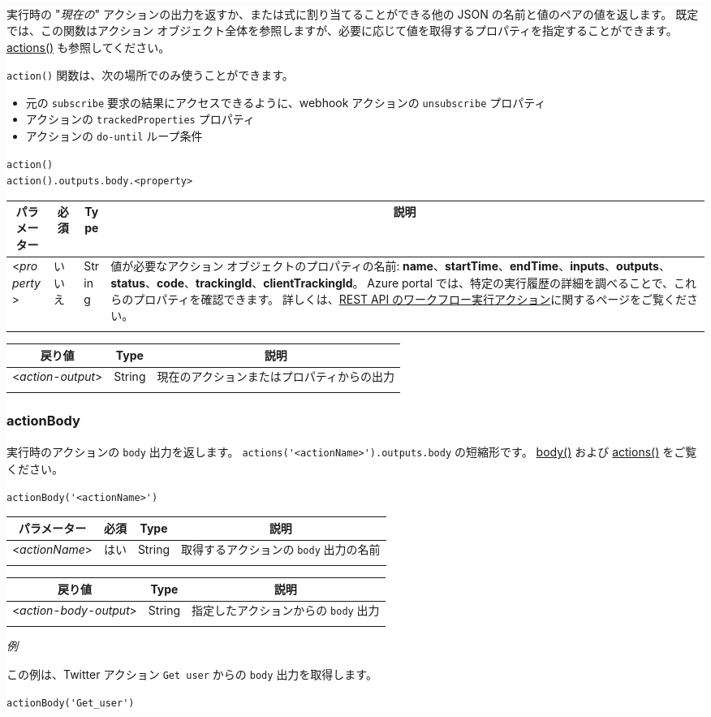 実行時の "*現在の*" アクションの出力を返すか、または式に割り当てることができる他の JSON の名前と値のペアの値を返します。
既定では、この関数はアクション オブジェクト全体を参照しますが、必要に応じて値を取得するプロパティを指定することができます。
[actions()](../logic-apps/workflow-definition-language-functions-reference.md#actions) も参照してください。

`action()` 関数は、次の場所でのみ使うことができます。

* 元の `subscribe` 要求の結果にアクセスできるように、webhook アクションの `unsubscribe` プロパティ
* アクションの `trackedProperties` プロパティ
* アクションの `do-until` ループ条件

```
action()
action().outputs.body.<property>
```

| パラメーター | 必須 | Type | 説明 |
| --------- | -------- | ---- | ----------- |
| <*property*> | いいえ | String | 値が必要なアクション オブジェクトのプロパティの名前: **name**、**startTime**、**endTime**、**inputs**、**outputs**、**status**、**code**、**trackingId**、**clientTrackingId**。 Azure portal では、特定の実行履歴の詳細を調べることで、これらのプロパティを確認できます。 詳しくは、[REST API のワークフロー実行アクション](/rest/api/logic/workflowrunactions/get)に関するページをご覧ください。 |
|||||

| 戻り値 | Type | 説明 |
| ------------ | -----| ----------- |
| <*action-output*> | String | 現在のアクションまたはプロパティからの出力 |
||||

<a name="actionBody"></a>

### <a name="actionbody"></a>actionBody

実行時のアクションの `body` 出力を返します。
`actions('<actionName>').outputs.body` の短縮形です。
[body()](#body) および [actions()](#actions) をご覧ください。

```
actionBody('<actionName>')
```

| パラメーター | 必須 | Type | 説明 |
| --------- | -------- | ---- | ----------- |
| <*actionName*> | はい | String | 取得するアクションの `body` 出力の名前 |
|||||

| 戻り値 | Type | 説明 |
| ------------ | -----| ----------- |
| <*action-body-output*> | String | 指定したアクションからの `body` 出力 |
||||

*例*

この例は、Twitter アクション `Get user` からの `body` 出力を取得します。

```
actionBody('Get_user')
```
